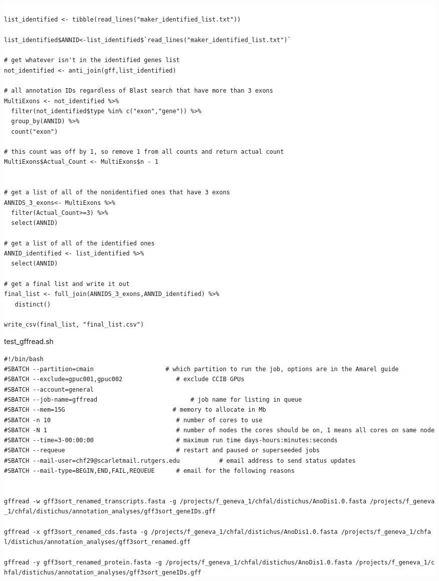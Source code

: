 ```

list_identified <- tibble(read_lines("maker_identified_list.txt"))

list_identified$ANNID<-list_identified$`read_lines("maker_identified_list.txt")`

# get whatever isn't in the identified genes list
not_identified <- anti_join(gff,list_identified)

# all annotation IDs regardless of Blast search that have more than 3 exons
MultiExons <- not_identified %>%
  filter(not_identified$type %in% c("exon","gene")) %>%
  group_by(ANNID) %>%
  count("exon")

# this count was off by 1, so remove 1 from all counts and return actual count
MultiExons$Actual_Count <- MultiExons$n - 1


# get a list of all of the nonidentified ones that have 3 exons
ANNIDS_3_exons<- MultiExons %>%
  filter(Actual_Count>=3) %>%
  select(ANNID)

# get a list of all of the identified ones
ANNID_identified <- list_identified %>%
  select(ANNID)

# get a final list and write it out
final_list <- full_join(ANNIDS_3_exons,ANNID_identified) %>%
   distinct()

write_csv(final_list, "final_list.csv")
```


<summary>test_gffread.sh</summary>

```
#!/bin/bash
#SBATCH --partition=cmain                    # which partition to run the job, options are in the Amarel guide
#SBATCH --exclude=gpuc001,gpuc002               # exclude CCIB GPUs
#SBATCH --account=general
#SBATCH --job-name=gffread                          # job name for listing in queue
#SBATCH --mem=15G                              # memory to allocate in Mb
#SBATCH -n 10                                   # number of cores to use
#SBATCH -N 1                                    # number of nodes the cores should be on, 1 means all cores on same node
#SBATCH --time=3-00:00:00                       # maximum run time days-hours:minutes:seconds
#SBATCH --requeue                               # restart and paused or superseeded jobs
#SBATCH --mail-user=chf29@scarletmail.rutgers.edu           # email address to send status updates
#SBATCH --mail-type=BEGIN,END,FAIL,REQUEUE      # email for the following reasons


gffread -w gff3sort_renamed_transcripts.fasta -g /projects/f_geneva_1/chfal/distichus/AnoDis1.0.fasta /projects/f_geneva_1/chfal/distichus/annotation_analyses/gff3sort_geneIDs.gff

gffread -x gff3sort_renamed_cds.fasta -g /projects/f_geneva_1/chfal/distichus/AnoDis1.0.fasta /projects/f_geneva_1/chfal/distichus/annotation_analyses/gff3sort_renamed.gff

gffread -y gff3sort_renamed_protein.fasta -g /projects/f_geneva_1/chfal/distichus/AnoDis1.0.fasta /projects/f_geneva_1/chfal/distichus/annotation_analyses/gff3sort_geneIDs.gff
```
